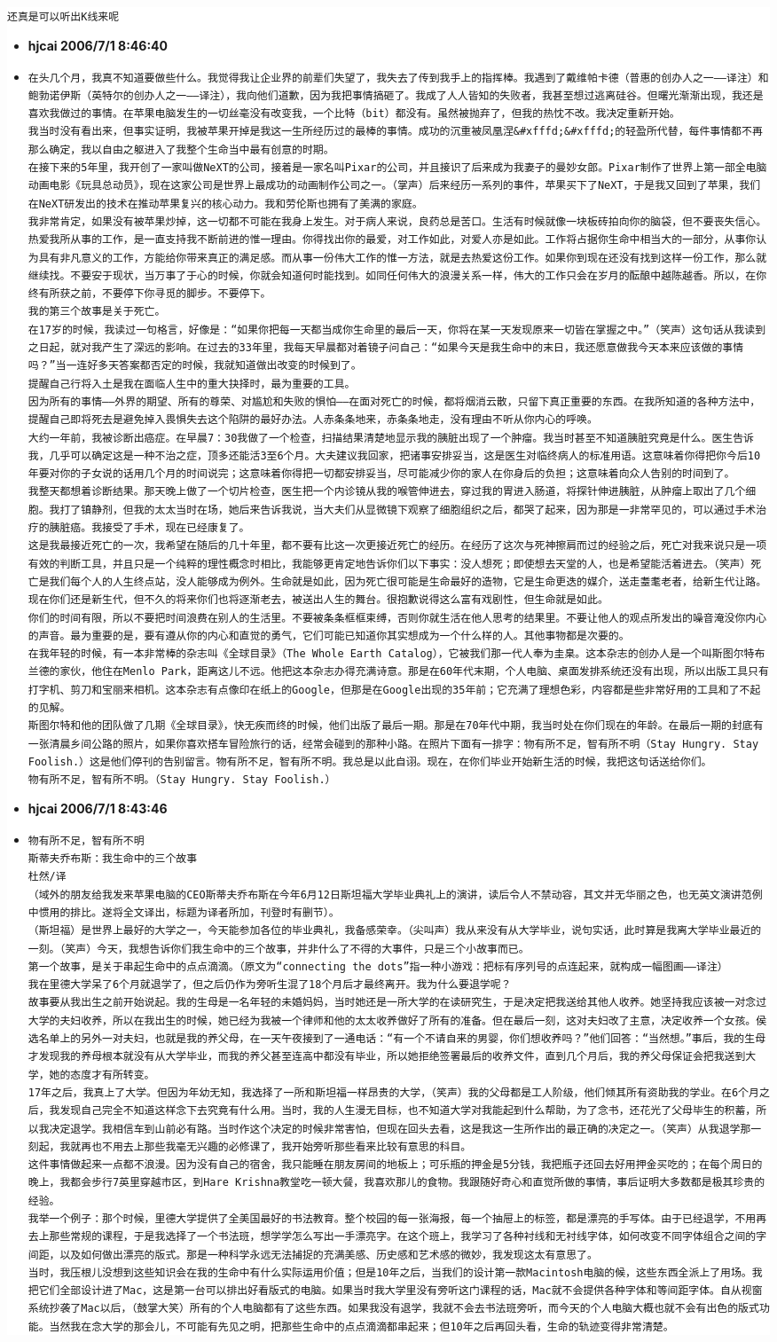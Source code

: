   ```
  还真是可以听出K线来呢
  ```
- **hjcai 2006/7/1 8:46:40**
- ```
  在头几个月，我真不知道要做些什么。我觉得我让企业界的前辈们失望了，我失去了传到我手上的指挥棒。我遇到了戴维帕卡德（普惠的创办人之一――译注）和鲍勃诺伊斯（英特尔的创办人之一――译注），我向他们道歉，因为我把事情搞砸了。我成了人人皆知的失败者，我甚至想过逃离硅谷。但曙光渐渐出现，我还是喜欢我做过的事情。在苹果电脑发生的一切丝毫没有改变我，一个比特（bit）都没有。虽然被抛弃了，但我的热忱不改。我决定重新开始。 
  我当时没有看出来，但事实证明，我被苹果开掉是我这一生所经历过的最棒的事情。成功的沉重被凤凰涅&#xfffd;&#xfffd;的轻盈所代替，每件事情都不再那么确定，我以自由之躯进入了我整个生命当中最有创意的时期。 
  在接下来的5年里，我开创了一家叫做NeXT的公司，接着是一家名叫Pixar的公司，并且接识了后来成为我妻子的曼妙女郎。Pixar制作了世界上第一部全电脑动画电影《玩具总动员》，现在这家公司是世界上最成功的动画制作公司之一。（掌声）后来经历一系列的事件，苹果买下了NeXT，于是我又回到了苹果，我们在NeXT研发出的技术在推动苹果复兴的核心动力。我和劳伦斯也拥有了美满的家庭。 
  我非常肯定，如果没有被苹果炒掉，这一切都不可能在我身上发生。对于病人来说，良药总是苦口。生活有时候就像一块板砖拍向你的脑袋，但不要丧失信心。热爱我所从事的工作，是一直支持我不断前进的惟一理由。你得找出你的最爱，对工作如此，对爱人亦是如此。工作将占据你生命中相当大的一部分，从事你认为具有非凡意义的工作，方能给你带来真正的满足感。而从事一份伟大工作的惟一方法，就是去热爱这份工作。如果你到现在还没有找到这样一份工作，那么就继续找。不要安于现状，当万事了于心的时候，你就会知道何时能找到。如同任何伟大的浪漫关系一样，伟大的工作只会在岁月的酝酿中越陈越香。所以，在你终有所获之前，不要停下你寻觅的脚步。不要停下。 
  我的第三个故事是关于死亡。 
  在17岁的时候，我读过一句格言，好像是：“如果你把每一天都当成你生命里的最后一天，你将在某一天发现原来一切皆在掌握之中。”（笑声）这句话从我读到之日起，就对我产生了深远的影响。在过去的33年里，我每天早晨都对着镜子问自己：“如果今天是我生命中的末日，我还愿意做我今天本来应该做的事情吗？”当一连好多天答案都否定的时候，我就知道做出改变的时候到了。 
  提醒自己行将入土是我在面临人生中的重大抉择时，最为重要的工具。 
  因为所有的事情――外界的期望、所有的尊荣、对尴尬和失败的惧怕――在面对死亡的时候，都将烟消云散，只留下真正重要的东西。在我所知道的各种方法中，提醒自己即将死去是避免掉入畏惧失去这个陷阱的最好办法。人赤条条地来，赤条条地走，没有理由不听从你内心的呼唤。 
  大约一年前，我被诊断出癌症。在早晨7：30我做了一个检查，扫描结果清楚地显示我的胰脏出现了一个肿瘤。我当时甚至不知道胰脏究竟是什么。医生告诉我，几乎可以确定这是一种不治之症，顶多还能活3至6个月。大夫建议我回家，把诸事安排妥当，这是医生对临终病人的标准用语。这意味着你得把你今后10年要对你的子女说的话用几个月的时间说完；这意味着你得把一切都安排妥当，尽可能减少你的家人在你身后的负担；这意味着向众人告别的时间到了。 
  我整天都想着诊断结果。那天晚上做了一个切片检查，医生把一个内诊镜从我的喉管伸进去，穿过我的胃进入肠道，将探针伸进胰脏，从肿瘤上取出了几个细胞。我打了镇静剂，但我的太太当时在场，她后来告诉我说，当大夫们从显微镜下观察了细胞组织之后，都哭了起来，因为那是一非常罕见的，可以通过手术治疗的胰脏癌。我接受了手术，现在已经康复了。 
  这是我最接近死亡的一次，我希望在随后的几十年里，都不要有比这一次更接近死亡的经历。在经历了这次与死神擦肩而过的经验之后，死亡对我来说只是一项有效的判断工具，并且只是一个纯粹的理性概念时相比，我能够更肯定地告诉你们以下事实：没人想死；即使想去天堂的人，也是希望能活着进去。（笑声）死亡是我们每个人的人生终点站，没人能够成为例外。生命就是如此，因为死亡很可能是生命最好的造物，它是生命更迭的媒介，送走耋耄老者，给新生代让路。现在你们还是新生代，但不久的将来你们也将逐渐老去，被送出人生的舞台。很抱歉说得这么富有戏剧性，但生命就是如此。 
  你们的时间有限，所以不要把时间浪费在别人的生活里。不要被条条框框束缚，否则你就生活在他人思考的结果里。不要让他人的观点所发出的噪音淹没你内心的声音。最为重要的是，要有遵从你的内心和直觉的勇气，它们可能已知道你其实想成为一个什么样的人。其他事物都是次要的。
  在我年轻的时候，有一本非常棒的杂志叫《全球目录》（The Whole Earth Catalog），它被我们那一代人奉为圭臬。这本杂志的创办人是一个叫斯图尔特布兰德的家伙，他住在Menlo Park，距离这儿不远。他把这本杂志办得充满诗意。那是在60年代末期，个人电脑、桌面发排系统还没有出现，所以出版工具只有打字机、剪刀和宝丽来相机。这本杂志有点像印在纸上的Google，但那是在Google出现的35年前；它充满了理想色彩，内容都是些非常好用的工具和了不起的见解。 
  斯图尔特和他的团队做了几期《全球目录》，快无疾而终的时候，他们出版了最后一期。那是在70年代中期，我当时处在你们现在的年龄。在最后一期的封底有一张清晨乡间公路的照片，如果你喜欢搭车冒险旅行的话，经常会碰到的那种小路。在照片下面有一排字：物有所不足，智有所不明（Stay Hungry. Stay Foolish.）这是他们停刊的告别留言。物有所不足，智有所不明。我总是以此自诩。现在，在你们毕业开始新生活的时候，我把这句话送给你们。 
  物有所不足，智有所不明。（Stay Hungry. Stay Foolish.） 
  ```
- **hjcai 2006/7/1 8:43:46**
- ```
  物有所不足，智有所不明
  斯蒂夫乔布斯：我生命中的三个故事 
  杜然/译 
  （域外的朋友给我发来苹果电脑的CEO斯蒂夫乔布斯在今年6月12日斯坦福大学毕业典礼上的演讲，读后令人不禁动容，其文并无华丽之色，也无英文演讲范例中惯用的排比。遂将全文译出，标题为译者所加，刊登时有删节）。 
  （斯坦福）是世界上最好的大学之一，今天能参加各位的毕业典礼，我备感荣幸。（尖叫声）我从来没有从大学毕业，说句实话，此时算是我离大学毕业最近的一刻。（笑声）今天，我想告诉你们我生命中的三个故事，并非什么了不得的大事件，只是三个小故事而已。 
  第一个故事，是关于串起生命中的点点滴滴。（原文为“connecting the dots”指一种小游戏：把标有序列号的点连起来，就构成一幅图画――译注） 
  我在里德大学呆了6个月就退学了，但之后仍作为旁听生混了18个月后才最终离开。我为什么要退学呢？ 
  故事要从我出生之前开始说起。我的生母是一名年轻的未婚妈妈，当时她还是一所大学的在读研究生，于是决定把我送给其他人收养。她坚持我应该被一对念过大学的夫妇收养，所以在我出生的时候，她已经为我被一个律师和他的太太收养做好了所有的准备。但在最后一刻，这对夫妇改了主意，决定收养一个女孩。侯选名单上的另外一对夫妇，也就是我的养父母，在一天午夜接到了一通电话：“有一个不请自来的男婴，你们想收养吗？”他们回答：“当然想。”事后，我的生母才发现我的养母根本就没有从大学毕业，而我的养父甚至连高中都没有毕业，所以她拒绝签署最后的收养文件，直到几个月后，我的养父母保证会把我送到大学，她的态度才有所转变。 
  17年之后，我真上了大学。但因为年幼无知，我选择了一所和斯坦福一样昂贵的大学，（笑声）我的父母都是工人阶级，他们倾其所有资助我的学业。在6个月之后，我发现自己完全不知道这样念下去究竟有什么用。当时，我的人生漫无目标，也不知道大学对我能起到什么帮助，为了念书，还花光了父母毕生的积蓄，所以我决定退学。我相信车到山前必有路。当时作这个决定的时候非常害怕，但现在回头去看，这是我这一生所作出的最正确的决定之一。（笑声）从我退学那一刻起，我就再也不用去上那些我毫无兴趣的必修课了，我开始旁听那些看来比较有意思的科目。 
  这件事情做起来一点都不浪漫。因为没有自己的宿舍，我只能睡在朋友房间的地板上；可乐瓶的押金是5分钱，我把瓶子还回去好用押金买吃的；在每个周日的晚上，我都会步行7英里穿越市区，到Hare Krishna教堂吃一顿大餐，我喜欢那儿的食物。我跟随好奇心和直觉所做的事情，事后证明大多数都是极其珍贵的经验。 
  我举一个例子：那个时候，里德大学提供了全美国最好的书法教育。整个校园的每一张海报，每一个抽屉上的标签，都是漂亮的手写体。由于已经退学，不用再去上那些常规的课程，于是我选择了一个书法班，想学学怎么写出一手漂亮字。在这个班上，我学习了各种衬线和无衬线字体，如何改变不同字体组合之间的字间距，以及如何做出漂亮的版式。那是一种科学永远无法捕捉的充满美感、历史感和艺术感的微妙，我发现这太有意思了。 
  当时，我压根儿没想到这些知识会在我的生命中有什么实际运用价值；但是10年之后，当我们的设计第一款Macintosh电脑的候，这些东西全派上了用场。我把它们全部设计进了Mac，这是第一台可以排出好看版式的电脑。如果当时我大学里没有旁听这门课程的话，Mac就不会提供各种字体和等间距字体。自从视窗系统抄袭了Mac以后，（鼓掌大笑）所有的个人电脑都有了这些东西。如果我没有退学，我就不会去书法班旁听，而今天的个人电脑大概也就不会有出色的版式功能。当然我在念大学的那会儿，不可能有先见之明，把那些生命中的点点滴滴都串起来；但10年之后再回头看，生命的轨迹变得非常清楚。 
  ```